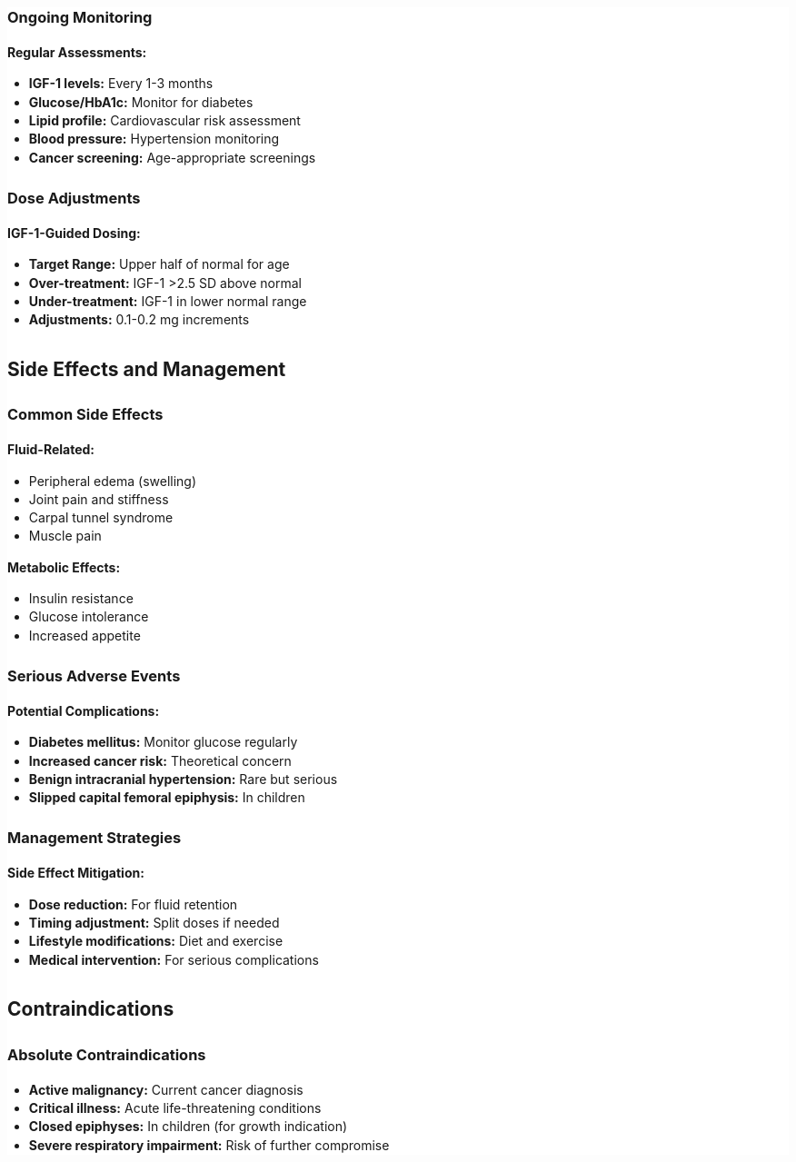 ### Ongoing Monitoring
**Regular Assessments:**
- **IGF-1 levels:** Every 1-3 months
- **Glucose/HbA1c:** Monitor for diabetes
- **Lipid profile:** Cardiovascular risk assessment
- **Blood pressure:** Hypertension monitoring
- **Cancer screening:** Age-appropriate screenings

### Dose Adjustments
**IGF-1-Guided Dosing:**
- **Target Range:** Upper half of normal for age
- **Over-treatment:** IGF-1 >2.5 SD above normal
- **Under-treatment:** IGF-1 in lower normal range
- **Adjustments:** 0.1-0.2 mg increments

## Side Effects and Management

### Common Side Effects
**Fluid-Related:**
- Peripheral edema (swelling)
- Joint pain and stiffness
- Carpal tunnel syndrome
- Muscle pain

**Metabolic Effects:**
- Insulin resistance
- Glucose intolerance
- Increased appetite

### Serious Adverse Events
**Potential Complications:**
- **Diabetes mellitus:** Monitor glucose regularly
- **Increased cancer risk:** Theoretical concern
- **Benign intracranial hypertension:** Rare but serious
- **Slipped capital femoral epiphysis:** In children

### Management Strategies
**Side Effect Mitigation:**
- **Dose reduction:** For fluid retention
- **Timing adjustment:** Split doses if needed
- **Lifestyle modifications:** Diet and exercise
- **Medical intervention:** For serious complications

## Contraindications

### Absolute Contraindications
- **Active malignancy:** Current cancer diagnosis
- **Critical illness:** Acute life-threatening conditions
- **Closed epiphyses:** In children (for growth indication)
- **Severe respiratory impairment:** Risk of further compromise
